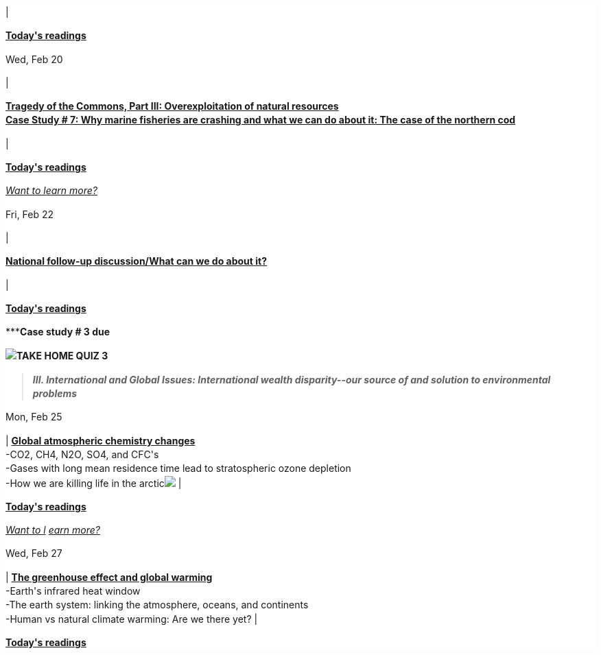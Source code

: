 |

**[Today's readings](bibliog.html#class18)**  
  
Wed, Feb 20

|

**[Tragedy of the Commons, Part III: Overexploitation of natural resources  
Case Study # 7: Why marine fisheries are crashing and what we can do about it:
The case of the northern cod](cases/5commons/index.html)**

|

**[Today's readings](bibliog.html#class19)**

_[Want to learn more?](additional%20reading/untitled15.htm)_  
  
Fri, Feb 22

|

**[National follow-up discussion/What can we do about
it?](study%20guides/45natdis.htm)**

|

**[Today's readings](bibliog.html#class20)**

*****Case study # 3 due**

**![](slides/animations/arrowr2.gif)TAKE HOME QUIZ 3**  
  
> **_III. International and Global Issues: International wealth disparity--our
source of and solution to environmental problems_**  
  
Mon, Feb 25

| **[Global atmospheric chemistry changes](study%20guides/51atm.htm)**  
-CO2, CH4, N2O, SO4, and CFC's  
-Gases with long mean residence time lead to stratospheric ozone depletion  
-How we are killing life in the arctic![](slides/animations/smallglobe2.gif) | 

**[Today's readings](bibliog.html#class21)**

_[Want to l](additional%20reading/untitled17.htm)_ _[earn
more?](additional%20reading/untitled17.htm)_  
  
  
Wed, Feb 27

| [**The greenhouse effect and global warming** ](study%20guides/5globwar.htm)  
-Earth's infrared heat window  
-The earth system: linking the atmosphere, oceans, and continents  
-Human vs natural climate warming: Are we there yet? | 

**[Today's readings](bibliog.html#class22)**

